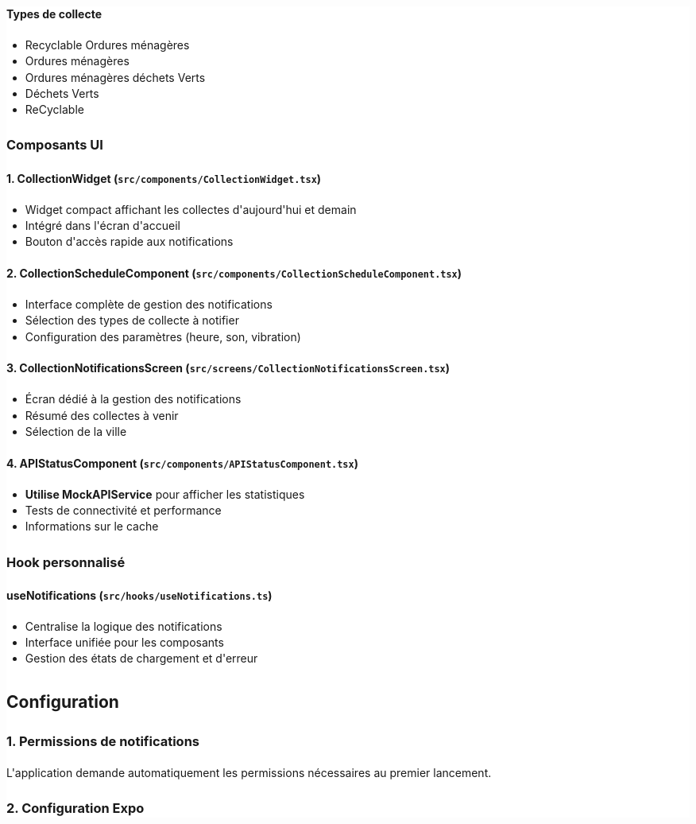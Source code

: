 #### Types de collecte

- Recyclable Ordures ménagères
- Ordures ménagères
- Ordures ménagères déchets Verts
- Déchets Verts
- ReCyclable

### Composants UI

#### 1. CollectionWidget (`src/components/CollectionWidget.tsx`)

- Widget compact affichant les collectes d'aujourd'hui et demain
- Intégré dans l'écran d'accueil
- Bouton d'accès rapide aux notifications

#### 2. CollectionScheduleComponent (`src/components/CollectionScheduleComponent.tsx`)

- Interface complète de gestion des notifications
- Sélection des types de collecte à notifier
- Configuration des paramètres (heure, son, vibration)

#### 3. CollectionNotificationsScreen (`src/screens/CollectionNotificationsScreen.tsx`)

- Écran dédié à la gestion des notifications
- Résumé des collectes à venir
- Sélection de la ville

#### 4. APIStatusComponent (`src/components/APIStatusComponent.tsx`)

- **Utilise MockAPIService** pour afficher les statistiques
- Tests de connectivité et performance
- Informations sur le cache

### Hook personnalisé

#### useNotifications (`src/hooks/useNotifications.ts`)

- Centralise la logique des notifications
- Interface unifiée pour les composants
- Gestion des états de chargement et d'erreur

## Configuration

### 1. Permissions de notifications

L'application demande automatiquement les permissions nécessaires au premier lancement.

### 2. Configuration Expo
